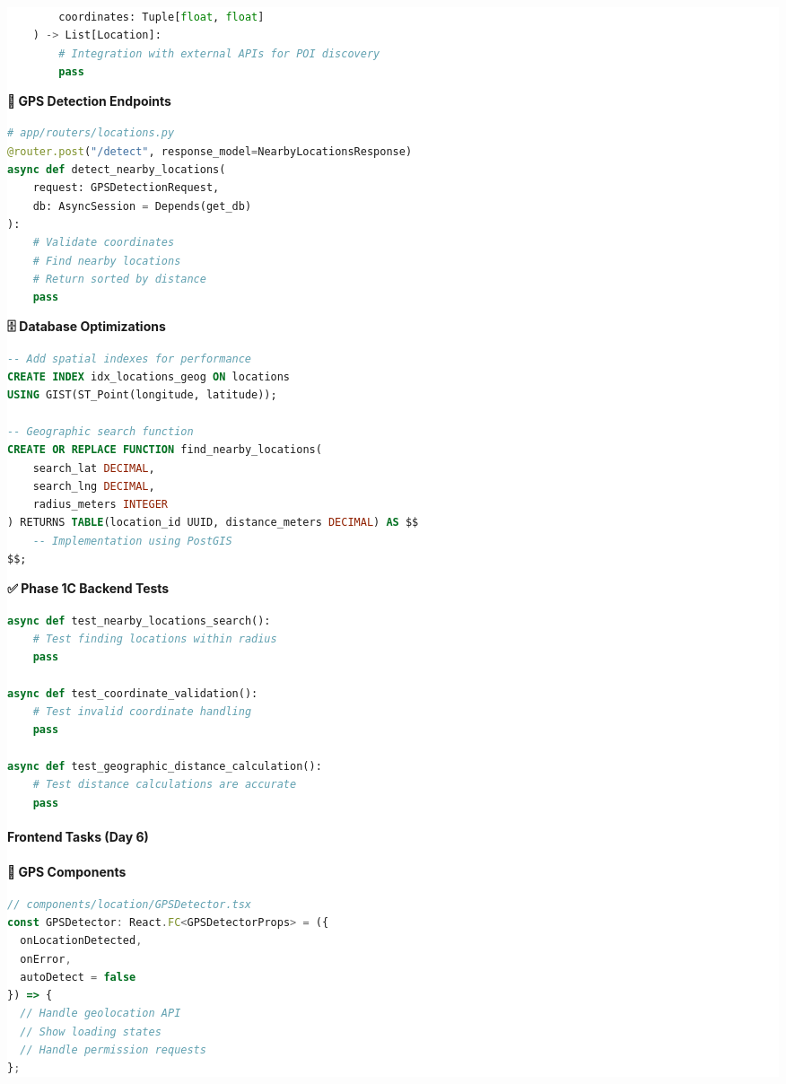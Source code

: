 ```python
        coordinates: Tuple[float, float]
    ) -> List[Location]:
        # Integration with external APIs for POI discovery
        pass
```

**📍 GPS Detection Endpoints**
```python
# app/routers/locations.py
@router.post("/detect", response_model=NearbyLocationsResponse)
async def detect_nearby_locations(
    request: GPSDetectionRequest,
    db: AsyncSession = Depends(get_db)
):
    # Validate coordinates
    # Find nearby locations
    # Return sorted by distance
    pass
```

**🗄️ Database Optimizations**
```sql
-- Add spatial indexes for performance
CREATE INDEX idx_locations_geog ON locations 
USING GIST(ST_Point(longitude, latitude));

-- Geographic search function
CREATE OR REPLACE FUNCTION find_nearby_locations(
    search_lat DECIMAL,
    search_lng DECIMAL,
    radius_meters INTEGER
) RETURNS TABLE(location_id UUID, distance_meters DECIMAL) AS $$
    -- Implementation using PostGIS
$$;
```

**✅ Phase 1C Backend Tests**
```python
async def test_nearby_locations_search():
    # Test finding locations within radius
    pass

async def test_coordinate_validation():
    # Test invalid coordinate handling
    pass

async def test_geographic_distance_calculation():
    # Test distance calculations are accurate
    pass
```

#### Frontend Tasks (Day 6)

**📍 GPS Components**
```typescript
// components/location/GPSDetector.tsx
const GPSDetector: React.FC<GPSDetectorProps> = ({
  onLocationDetected,
  onError,
  autoDetect = false
}) => {
  // Handle geolocation API
  // Show loading states
  // Handle permission requests
};

```